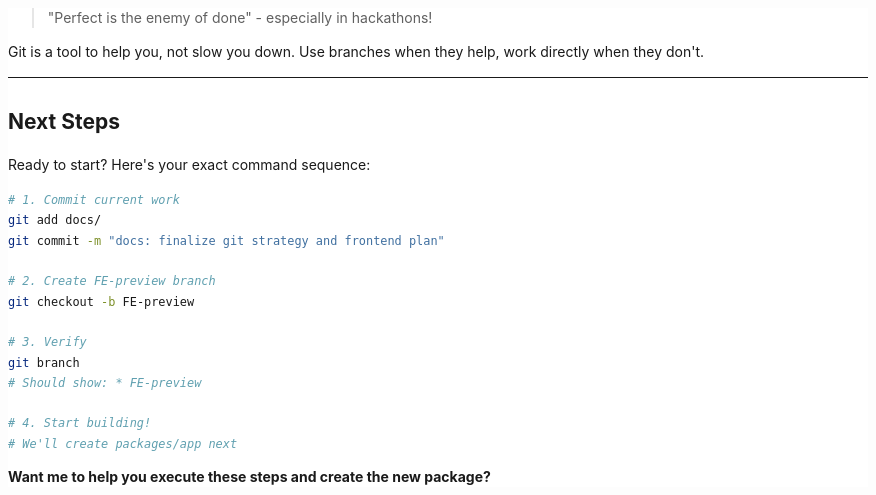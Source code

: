 > "Perfect is the enemy of done" - especially in hackathons!

Git is a tool to help you, not slow you down. Use branches when they help, work directly when they don't.

---

## Next Steps

Ready to start? Here's your exact command sequence:

```bash
# 1. Commit current work
git add docs/
git commit -m "docs: finalize git strategy and frontend plan"

# 2. Create FE-preview branch
git checkout -b FE-preview

# 3. Verify
git branch
# Should show: * FE-preview

# 4. Start building!
# We'll create packages/app next
```

**Want me to help you execute these steps and create the new package?**

